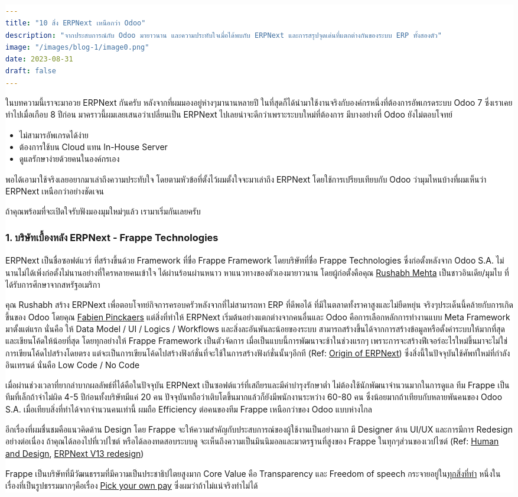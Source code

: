 ```yaml
---
title: "10 สิ่ง ERPNext เหนือกว่า Odoo"
description: "จากประสบการณ์กับ Odoo มายาวนาน และความประทับใจเมื่อได้พบกับ ERPNext และการสรุปจุดเด่นที่แตกต่างกันของระบบ ERP ทั้งสองตัว"
image: "/images/blog-1/image0.png"
date: 2023-08-31
draft: false
---
```


ในบทความนี้เราจะมาอวย ERPNext กันครับ หลังจากที่ผมมองอยู่ห่างๆมานานหลายปี ในที่สุดก็ได้นำมาใช้งานจริงกับองค์กรหนึ่งที่ต้องการอัพเกรดระบบ Odoo 7 ซึ่งเราเคยทำไปเมื่อเกือบ 8 ปีก่อน มาคราวนี้ผมเลยเสนอว่าเปลี่ยนเป็น ERPNext ไปเลยน่าจะดีกว่าเพราะระบบใหม่ที่ต้องการ มีบางอย่างที่ Odoo ยังไม่ตอบโจทย์

- ไม่สามารอัพเกรดได้ง่าย
- ต้องการใช้บน Cloud แทน In-House Server
- ดูแลรักษาง่ายด้วยคนในองค์กรเอง

พอได้เอามาใช้จริงเลยอยากมาเล่าถึงความประทับใจ โดยตามหัวข้อที่ตั้งไว้ผมตั้งใจจะมาเล่าถึง ERPNext โดยใช้การเปรียบเทียบกับ Odoo ว่ามุมไหนบ้างที่ผมเห็นว่า ERPNext เหนือกว่าอย่างชัดเจน

ถ้าคุณพร้อมที่จะเปิดใจรับฟังมองมุมใหม่ๆแล้ว เรามาเริ่มกันเลยครับ

### 1. บริษัทเบื้องหลัง ERPNext - Frappe Technologies

ERPNext เป็นชื่อซอฟต์แวร์ ที่สร้างขึ้นด้วย Framework ที่ขื่อ Frappe Framework โดยบริษัทที่ชื่อ Frappe Technologies ซึ่งก่อตั้งหลังจาก Odoo S.A. ไม่นานไม่ได้เพิ่งก่อตั้งไม่นานอย่างที่ใครหลายคนเข้าใจ ได้ผ่านร้อนผ่านหนาว หาแนวทางของตัวเองมายาวนาน โดยผู้ก่อตั้งคือคุณ [Rushabh Mehta](https://twitter.com/rushabh_mehta) เป็นชาวอินเดีย/มุมไบ ที่ได้รับการศึกษาจากสหรัฐอเมริกา

คุณ Rushabh สร้าง ERPNext เพื่อตอบโจทย์กิจการครอบครัวหลังจากที่ไม่สามารถหา ERP ที่ดีพอได้ ที่มีในตลาดทั้งราคาสูงและไม่ยืดหยุ่น จริงๆประเด็นนี้คล้ายกับการเกิดขึ้นของ Odoo โดยคุณ [Fabien Pinckaers](https://twitter.com/fpodoo) แต่สิ่งที่ทำให้ ERPNext เริ่มต้นอย่างแตกต่างจากคนอื่นและ Odoo คือการเลือกหลักการทำงานแบบ Meta Framework มาตั้งแต่แรก นั่นคือ ให้ Data Model / UI / Logics / Workflows และสิ่งละอันพันละน้อยของระบบ สามารถสร้างขึ้นได้จากการสร้างข้อมูลหรือตั้งค่าระบบให้มากที่สุด และเขียนโค้ดให้น้อยที่สุด โดยทุกอย่างให้ Frappe Framework เป็นตัวจัดการ เมื่อเป็นแบบนี้การพัฒนาจะช้าในช่วงแรกๆ เพราะการจะสร้างฟีเจอร์อะไรใหม่ขึ้นมาจะไม่ใช่การเขียนโค้ดไปสร้างโดยตรง แต่จะเป็นการเขียนโค้ดไปสร้างฟังก์ชั่นที่จะใช้ในการสร้างฟังก์ชั่นนั้นๆอีกที (Ref: [Origin of ERPNext](https://www.youtube.com/watch?v=qOXK0OLaPUk&t=65s)) ซึ่งสิ่งนี้ในปัจจุบันใช้ศัพท์ใหม่ที่กำลังอินเทรนด์ นั่นคือ Low Code / No Code

เมื่อผ่านช่วงเวลาที่ยากลำบากผลลัพธ์ที่ได้คือในปัจจุบัน ERPNext เป็นซอฟต์แวร์ที่เสถียรและมีค่าบำรุงรักษาต่ำ ไม่ต้องใช้นักพัฒนาจำนวนมากในการดูแล ทีม Frappe เป็นทีมที่เล็กถ้าจำไม่ผิด 4-5 ปีก่อนทั้งบริษัทมีแค่ 20 คน ปัจจุบันทถือว่าเติบโตขึ้นมากแล้วก็ยังมีพนักงานระหว่าง 60-80 คน ซึ่งน้อยมากถ้าเทียบกับหลายพันคนของ Odoo S.A. เมื่อเทียบสิ่งที่ทำได้จากจำนวนคนเท่านี้ ผมถือ Efficiency ต่อคนของทีม Frappe เหนือกว่าของ Odoo แบบห่างไกล

อีกเรื่องที่ผมชื่นชมคือแนวคิดด้าน Design โดย Frappe จะให้ความสำคัญกับประสบการณ์ของผู้ใช้งานเป็นอย่างมาก มี Designer ด้าน UI/UX และการมีการ Redesign อย่างต่อเนื่อง ถ้าคุณได้ลองไปที่เวปไซต์ หรือได้ลองทดสอบระบบดู จะเห็นถึงความเป็นมินนิมอลและมาตรฐานที่สูงของ Frappe ในทุกๆส่วนของเวปไซต์ (Ref: [Human and Design](https://www.youtube.com/watch?v=ZT7i6WW2SCs),  [ERPNext V13 redesign](https://erpnext.com/blog/ERPNext%20Features/what%E2%80%99s-new-in-redesign))

Frappe เป็นบริษัทที่มีวัฒนธรรมที่มีความเป็นประชาธิปไตยสูงมาก Core Value คือ Transparency และ Freedom of speech กระจายอยู่ใน[ทุกสิ่งที่ทำ](https://frappe.io/blog/culture) หนึ่งในเรื่องที่เป็นรูปธรรมมากๆคือเรื่อง [Pick your own pay](https://frappe.io/blog/culture/choosing-your-own-pay-how-does-this-work) ซึ่งผมว่าถ้าไม่แน่จริงทำไม่ได้
